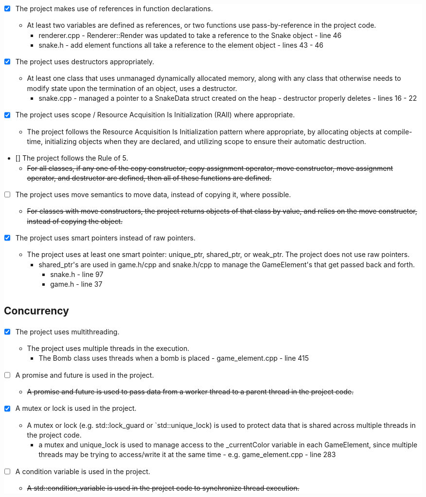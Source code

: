 * [X] The project makes use of references in function declarations.
  * At least two variables are defined as references, or two functions use pass-by-reference in the project code.
    * renderer.cpp - Renderer::Render was updated to take a reference to the Snake object - line 46
    * snake.h - add element functions all take a reference to the element object - lines 43 - 46

* [X] The project uses destructors appropriately.
  * At least one class that uses unmanaged dynamically allocated memory, along with any class that otherwise needs to modify state upon the termination of an object, uses a destructor.
    * snake.cpp - managed a pointer to a SnakeData struct created on the heap - destructor properly deletes - lines 16 - 22

* [X] The project uses scope / Resource Acquisition Is Initialization (RAII) where appropriate.
  * The project follows the Resource Acquisition Is Initialization pattern where appropriate, by allocating objects at compile-time, initializing objects when they are declared, and utilizing scope to ensure their automatic destruction.

* [] The project follows the Rule of 5.
  * ~~For all classes, if any one of the copy constructor, copy assignment operator, move constructor, move assignment operator, and destructor are defined, then all of these functions are defined.~~

* [ ] The project uses move semantics to move data, instead of copying it, where possible.
  * ~~For classes with move constructors, the project returns objects of that class by value, and relies on the move constructor, instead of copying the object.~~

* [X] The project uses smart pointers instead of raw pointers.
  * The project uses at least one smart pointer: unique_ptr, shared_ptr, or weak_ptr. The project does not use raw pointers.
    * shared_ptr's are used in game.h/cpp and snake.h/cpp to manage the GameElement's that get passed back and forth.
      * snake.h - line 97
      * game.h - line 37

## Concurrency

* [X] The project uses multithreading.
  * The project uses multiple threads in the execution.
    * The Bomb class uses threads when a bomb is placed - game_element.cpp - line 415

* [ ] A promise and future is used in the project.
  * ~~A promise and future is used to pass data from a worker thread to a parent thread in the project code.~~

* [X] A mutex or lock is used in the project.
  * A mutex or lock (e.g. std::lock_guard or `std::unique_lock) is used to protect data that is shared across multiple threads in the project code.
    * a mutex and unique_lock is used to manage access to the _currentColor variable in each GameElement, since multiple threads may be trying to access/write it at the same time - e.g. game_element.cpp - line 283

* [ ] A condition variable is used in the project.
  * ~~A std::condition_variable is used in the project code to synchronize thread execution.~~


